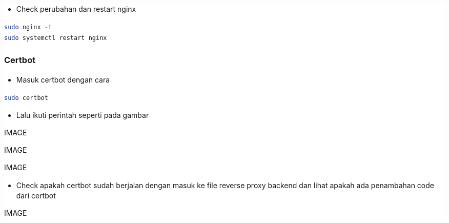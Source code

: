* Check perubahan dan restart nginx
```bash
sudo nginx -t
sudo systemctl restart nginx
```
### Certbot
* Masuk certbot dengan cara
```bash
sudo certbot
```
* Lalu ikuti perintah seperti pada gambar



IMAGE



IMAGE



IMAGE


* Check apakah certbot sudah berjalan dengan masuk ke file reverse proxy backend dan lihat apakah ada penambahan code dari certbot

IMAGE










